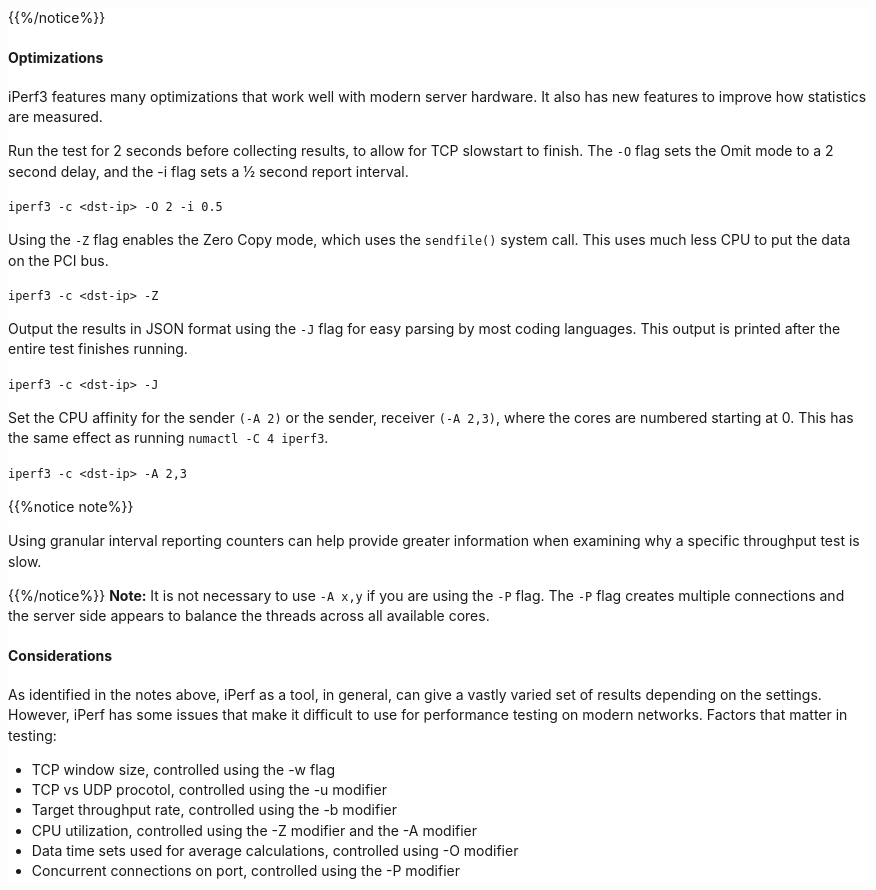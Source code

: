 {{%/notice%}}

#### Optimizations

iPerf3 features many optimizations that work well with modern server
hardware. It also has new features to improve how statistics are
measured.

Run the test for 2 seconds before collecting results, to allow for TCP
slowstart to finish. The `-O` flag sets the Omit mode to a 2 second
delay, and the -i flag sets a ½ second report interval.

    iperf3 -c <dst-ip> -O 2 -i 0.5

Using the `-Z` flag enables the Zero Copy mode, which uses the
`sendfile()` system call. This uses much less CPU to put the data on the
PCI bus.

    iperf3 -c <dst-ip> -Z

Output the results in JSON format using the `-J` flag for easy parsing
by most coding languages. This output is printed after the entire test
finishes running.

    iperf3 -c <dst-ip> -J 

Set the CPU affinity for the sender `(-A 2)` or the sender, receiver
`(-A 2,3)`, where the cores are numbered starting at 0. This has the
same effect as running `numactl -C 4 iperf3`.

    iperf3 -c <dst-ip> -A 2,3 


{{%notice note%}}

Using granular interval reporting counters can help provide
greater information when examining why a specific throughput test is
slow.

{{%/notice%}}
**Note:** It is not necessary to use `-A x,y` if you are using the `-P`
flag. The `-P` flag creates multiple connections and the server side
appears to balance the threads across all available cores.

#### Considerations

As identified in the notes above, iPerf as a tool, in general, can give
a vastly varied set of results depending on the settings. However, iPerf
has some issues that make it difficult to use for performance testing on
modern networks. Factors that matter in testing:

- TCP window size, controlled using the -w flag
- TCP vs UDP procotol, controlled using the -u modifier
- Target throughput rate, controlled using the -b modifier
- CPU utilization, controlled using the -Z modifier and the -A
    modifier
- Data time sets used for average calculations, controlled using -O
    modifier
- Concurrent connections on port, controlled using the -P modifier
